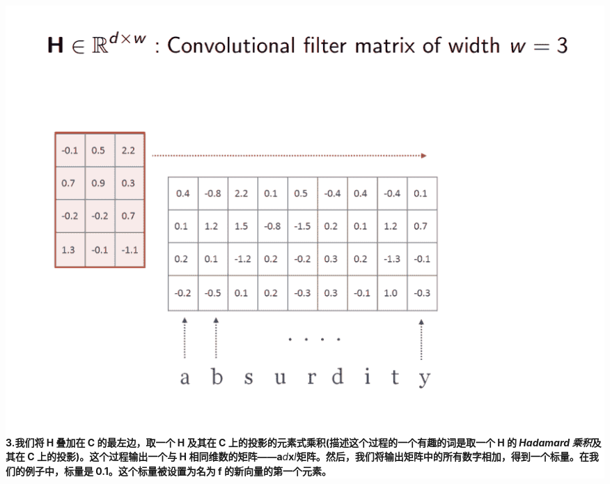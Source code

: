 **![](img/b96bc00c45354cd04d39ad0fcd56d1c4.png)**

**3.我们将 **H** 叠加在 **C** 的最左边，取一个 **H** 及其在 **C** 上的投影的元素式乘积(描述这个过程的一个有趣的词是取一个 **H** 的 *Hadamard 乘积*及其在 **C** 上的投影)。这个过程输出一个与 **H** 相同维数的矩阵——a***d***x***l***矩阵。然后，我们将输出矩阵中的所有数字相加，得到一个标量。在我们的例子中，标量是 0.1。这个标量被设置为名为 **f** 的新向量的第一个元素。**
